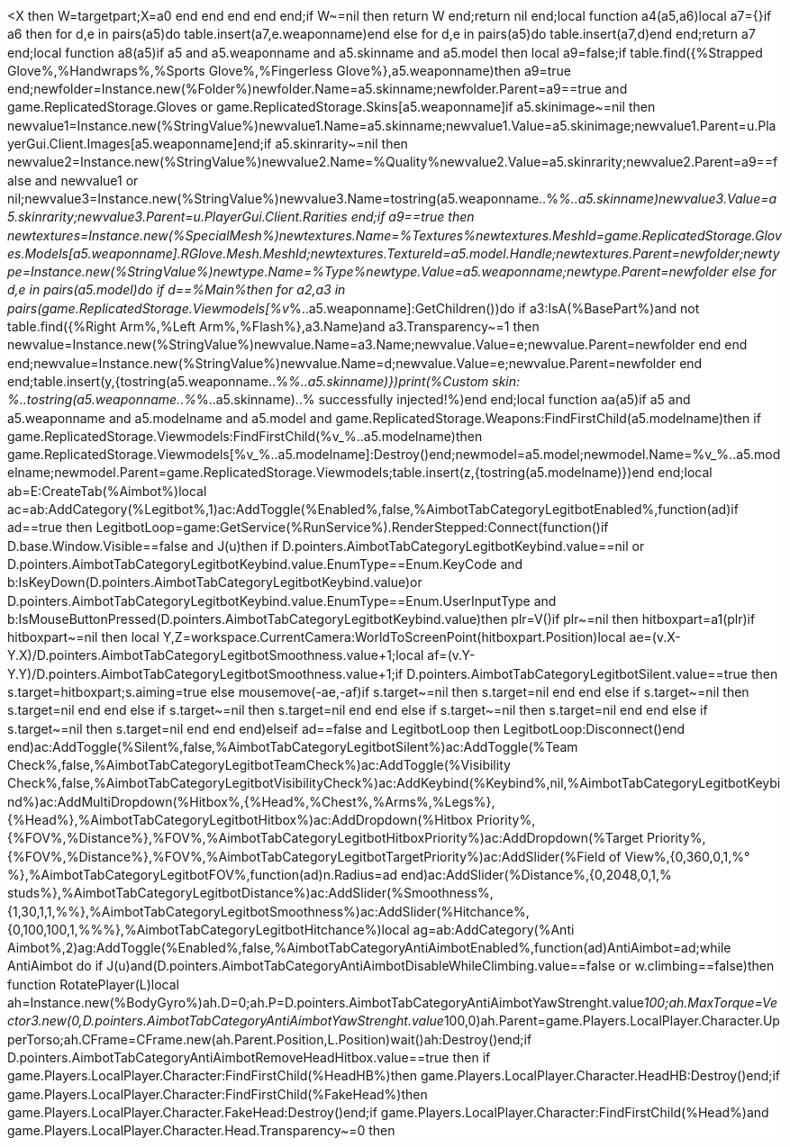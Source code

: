 <X then W=targetpart;X=a0 end end end end end;if W~=nil then return W end;return nil end;local function a4(a5,a6)local a7={}if a6 then for d,e in pairs(a5)do table.insert(a7,e.weaponname)end else for d,e in pairs(a5)do table.insert(a7,d)end end;return a7 end;local function a8(a5)if a5 and a5.weaponname and a5.skinname and a5.model then local a9=false;if table.find({%Strapped Glove%,%Handwraps%,%Sports Glove%,%Fingerless Glove%},a5.weaponname)then a9=true end;newfolder=Instance.new(%Folder%)newfolder.Name=a5.skinname;newfolder.Parent=a9==true and game.ReplicatedStorage.Gloves or game.ReplicatedStorage.Skins[a5.weaponname]if a5.skinimage~=nil then newvalue1=Instance.new(%StringValue%)newvalue1.Name=a5.skinname;newvalue1.Value=a5.skinimage;newvalue1.Parent=u.PlayerGui.Client.Images[a5.weaponname]end;if a5.skinrarity~=nil then newvalue2=Instance.new(%StringValue%)newvalue2.Name=%Quality%newvalue2.Value=a5.skinrarity;newvalue2.Parent=a9==false and newvalue1 or nil;newvalue3=Instance.new(%StringValue%)newvalue3.Name=tostring(a5.weaponname..%_%..a5.skinname)newvalue3.Value=a5.skinrarity;newvalue3.Parent=u.PlayerGui.Client.Rarities end;if a9==true then newtextures=Instance.new(%SpecialMesh%)newtextures.Name=%Textures%newtextures.MeshId=game.ReplicatedStorage.Gloves.Models[a5.weaponname].RGlove.Mesh.MeshId;newtextures.TextureId=a5.model.Handle;newtextures.Parent=newfolder;newtype=Instance.new(%StringValue%)newtype.Name=%Type%newtype.Value=a5.weaponname;newtype.Parent=newfolder else for d,e in pairs(a5.model)do if d==%Main%then for a2,a3 in pairs(game.ReplicatedStorage.Viewmodels[%v_%..a5.weaponname]:GetChildren())do if a3:IsA(%BasePart%)and not table.find({%Right Arm%,%Left Arm%,%Flash%},a3.Name)and a3.Transparency~=1 then newvalue=Instance.new(%StringValue%)newvalue.Name=a3.Name;newvalue.Value=e;newvalue.Parent=newfolder end end end;newvalue=Instance.new(%StringValue%)newvalue.Name=d;newvalue.Value=e;newvalue.Parent=newfolder end end;table.insert(y,{tostring(a5.weaponname..%_%..a5.skinname)})print(%Custom skin: %..tostring(a5.weaponname..%_%..a5.skinname)..% successfully injected!%)end end;local function aa(a5)if a5 and a5.weaponname and a5.modelname and a5.model and game.ReplicatedStorage.Weapons:FindFirstChild(a5.modelname)then if game.ReplicatedStorage.Viewmodels:FindFirstChild(%v_%..a5.modelname)then game.ReplicatedStorage.Viewmodels[%v_%..a5.modelname]:Destroy()end;newmodel=a5.model;newmodel.Name=%v_%..a5.modelname;newmodel.Parent=game.ReplicatedStorage.Viewmodels;table.insert(z,{tostring(a5.modelname)})end end;local ab=E:CreateTab(%Aimbot%)local ac=ab:AddCategory(%Legitbot%,1)ac:AddToggle(%Enabled%,false,%AimbotTabCategoryLegitbotEnabled%,function(ad)if ad==true then LegitbotLoop=game:GetService(%RunService%).RenderStepped:Connect(function()if D.base.Window.Visible==false and J(u)then if D.pointers.AimbotTabCategoryLegitbotKeybind.value==nil or D.pointers.AimbotTabCategoryLegitbotKeybind.value.EnumType==Enum.KeyCode and b:IsKeyDown(D.pointers.AimbotTabCategoryLegitbotKeybind.value)or D.pointers.AimbotTabCategoryLegitbotKeybind.value.EnumType==Enum.UserInputType and b:IsMouseButtonPressed(D.pointers.AimbotTabCategoryLegitbotKeybind.value)then plr=V()if plr~=nil then hitboxpart=a1(plr)if hitboxpart~=nil then local Y,Z=workspace.CurrentCamera:WorldToScreenPoint(hitboxpart.Position)local ae=(v.X-Y.X)/D.pointers.AimbotTabCategoryLegitbotSmoothness.value+1;local af=(v.Y-Y.Y)/D.pointers.AimbotTabCategoryLegitbotSmoothness.value+1;if D.pointers.AimbotTabCategoryLegitbotSilent.value==true then s.target=hitboxpart;s.aiming=true else mousemove(-ae,-af)if s.target~=nil then s.target=nil end end else if s.target~=nil then s.target=nil end end else if s.target~=nil then s.target=nil end end else if s.target~=nil then s.target=nil end end else if s.target~=nil then s.target=nil end end end)elseif ad==false and LegitbotLoop then LegitbotLoop:Disconnect()end end)ac:AddToggle(%Silent%,false,%AimbotTabCategoryLegitbotSilent%)ac:AddToggle(%Team Check%,false,%AimbotTabCategoryLegitbotTeamCheck%)ac:AddToggle(%Visibility Check%,false,%AimbotTabCategoryLegitbotVisibilityCheck%)ac:AddKeybind(%Keybind%,nil,%AimbotTabCategoryLegitbotKeybind%)ac:AddMultiDropdown(%Hitbox%,{%Head%,%Chest%,%Arms%,%Legs%},{%Head%},%AimbotTabCategoryLegitbotHitbox%)ac:AddDropdown(%Hitbox Priority%,{%FOV%,%Distance%},%FOV%,%AimbotTabCategoryLegitbotHitboxPriority%)ac:AddDropdown(%Target Priority%,{%FOV%,%Distance%},%FOV%,%AimbotTabCategoryLegitbotTargetPriority%)ac:AddSlider(%Field of View%,{0,360,0,1,%°%},%AimbotTabCategoryLegitbotFOV%,function(ad)n.Radius=ad end)ac:AddSlider(%Distance%,{0,2048,0,1,% studs%},%AimbotTabCategoryLegitbotDistance%)ac:AddSlider(%Smoothness%,{1,30,1,1,%%},%AimbotTabCategoryLegitbotSmoothness%)ac:AddSlider(%Hitchance%,{0,100,100,1,%%%},%AimbotTabCategoryLegitbotHitchance%)local ag=ab:AddCategory(%Anti Aimbot%,2)ag:AddToggle(%Enabled%,false,%AimbotTabCategoryAntiAimbotEnabled%,function(ad)AntiAimbot=ad;while AntiAimbot do if J(u)and(D.pointers.AimbotTabCategoryAntiAimbotDisableWhileClimbing.value==false or w.climbing==false)then function RotatePlayer(L)local ah=Instance.new(%BodyGyro%)ah.D=0;ah.P=D.pointers.AimbotTabCategoryAntiAimbotYawStrenght.value*100;ah.MaxTorque=Vector3.new(0,D.pointers.AimbotTabCategoryAntiAimbotYawStrenght.value*100,0)ah.Parent=game.Players.LocalPlayer.Character.UpperTorso;ah.CFrame=CFrame.new(ah.Parent.Position,L.Position)wait()ah:Destroy()end;if D.pointers.AimbotTabCategoryAntiAimbotRemoveHeadHitbox.value==true then if game.Players.LocalPlayer.Character:FindFirstChild(%HeadHB%)then game.Players.LocalPlayer.Character.HeadHB:Destroy()end;if game.Players.LocalPlayer.Character:FindFirstChild(%FakeHead%)then game.Players.LocalPlayer.Character.FakeHead:Destroy()end;if game.Players.LocalPlayer.Character:FindFirstChild(%Head%)and game.Players.LocalPlayer.Character.Head.Transparency~=0 then